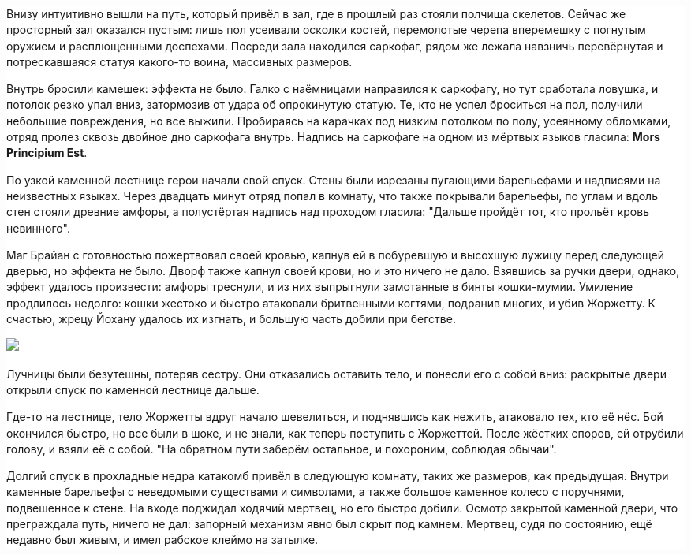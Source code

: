 Внизу интуитивно вышли на путь, который привёл в зал, где в прошлый раз стояли полчища скелетов. Сейчас же просторный
зал оказался пустым: лишь пол усеивали осколки костей, перемолотые черепа вперемешку с погнутым оружием и расплющенными
доспехами. Посреди зала находился саркофаг, рядом же лежала навзничь перевёрнутая и потрескавшаяся статуя какого-то
воина, массивных размеров.

Внутрь бросили камешек: эффекта не было. Галко с наёмницами направился к саркофагу, но тут сработала ловушка, и потолок
резко упал вниз, затормозив от удара об опрокинутую статую. Те, кто не успел броситься на пол, получили небольшие
повреждения, но все выжили. Пробираясь на карачках под низким потолком по полу, усеянному обломками, отряд пролез сквозь
двойное дно саркофага внутрь. Надпись на саркофаге на одном из мёртвых языков гласила: **Mors Principium Est**.

По узкой каменной лестнице герои начали свой спуск. Стены были изрезаны пугающими барельефами и надписями на неизвестных
языках. Через двадцать минут отряд попал в комнату, что также покрывали барельефы, по углам и вдоль стен стояли древние
амфоры, а полустёртая надпись над проходом гласила: "Дальше пройдёт тот, кто прольёт кровь невинного".

Маг Брайан с готовностью пожертвовал своей кровью, капнув ей в побуревшую и высохшую лужицу перед следующей дверью, но
эффекта не было. Дворф также капнул своей крови, но и это ничего не дало. Взявшись за ручки двери, однако, эффект
удалось произвести: амфоры треснули, и из них выпрыгнули замотанные в бинты кошки-мумии. Умиление продлилось недолго:
кошки жестоко и быстро атаковали бритвенными когтями, подранив многих, и убив Жоржетту. К счастью, жрецу Йохану удалось
их изгнать, и большую часть добили при бегстве.

<a title="" href="https://github.com/user-attachments/assets/869333e1-7866-444d-9e46-2552deaba443">
	<img src="https://github.com/user-attachments/assets/869333e1-7866-444d-9e46-2552deaba443" style="width:800px" />
</a>

Лучницы были безутешны, потеряв сестру. Они отказались оставить тело, и понесли его с собой вниз: раскрытые двери
открыли спуск по каменной лестнице дальше.

Где-то на лестнице, тело Жоржетты вдруг начало шевелиться, и поднявшись как нежить, атаковало тех, кто её нёс. Бой
окончился быстро, но все были в шоке, и не знали, как теперь поступить с Жоржеттой. После жёстких споров, ей отрубили
голову, и взяли её с собой. "На обратном пути заберём остальное, и похороним, соблюдая обычаи".

Долгий спуск в прохладные недра катакомб привёл в следующую комнату, таких же размеров, как предыдущая. Внутри каменные
барельефы с неведомыми существами и символами, а также большое каменное колесо с поручнями, подвешенное к стене. На
входе поджидал ходячий мертвец, но его быстро добили. Осмотр закрытой каменной двери, что преграждала путь, ничего не
дал: запорный механизм явно был скрыт под камнем. Мертвец, судя по состоянию, ещё недавно был живым, и имел рабское
клеймо на затылке.
